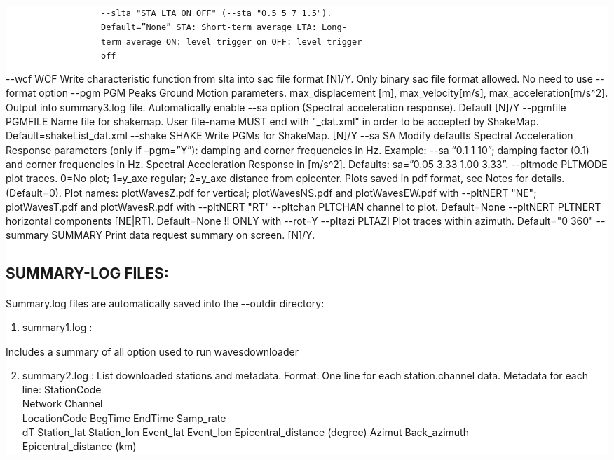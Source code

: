                        --slta "STA LTA ON OFF" (--sta "0.5 5 7 1.5").
                       Default=”None” STA: Short-term average LTA: Long-
                       term average ON: level trigger on OFF: level trigger
                       off
  --wcf WCF            Write characteristic function from slta into sac file
                       format [N]/Y. Only binary sac file format allowed. No
                       need to use --format option
  --pgm PGM            Peaks Ground Motion parameters. max_displacement [m],
                       max_velocity[m/s], max_acceleration[m/s^2]. Output into
                       summary3.log file. Automatically enable --sa option
                       (Spectral acceleration response). Default [N]/Y
  --pgmfile PGMFILE    Name file for shakemap. User file-name MUST end with
                       "_dat.xml" in order to be accepted by ShakeMap.
                       Default=shakeList_dat.xml
  --shake SHAKE        Write PGMs for ShakeMap. [N]/Y
  --sa SA              Modify defaults Spectral Acceleration Response
                       parameters (only if –pgm=”Y”): damping and corner
                       frequencies in Hz. Example: --sa “0.1 1 10”;
                       damping factor (0.1) and corner frequencies in Hz.
                       Spectral Acceleration Response in [m/s^2]. Defaults:
                       sa=”0.05 3.33 1.00 3.33”.
  --pltmode PLTMODE    plot traces. 0=No plot; 1=y_axe regular; 2=y_axe
                       distance from epicenter. Plots saved in pdf format, see
                       Notes for details. (Default=0). Plot names:
                       plotWavesZ.pdf for vertical; plotWavesNS.pdf and
                       plotWavesEW.pdf with --pltNERT "NE"; plotWavesT.pdf and
                       plotWavesR.pdf with --pltNERT "RT"
  --pltchan PLTCHAN    channel to plot. Default=None
  --pltNERT PLTNERT    horizontal components [NE|RT]. Default=None !! ONLY
                       with --rot=Y
  --pltazi PLTAZI      Plot traces within azimuth. Default="0 360"
  --summary SUMMARY    Print data request summary on screen. [N]/Y.

  SUMMARY-LOG FILES:
  ------------------
 
Summary.log files are automatically saved into the --outdir directory:
  
1. summary1.log  :

Includes a summary of all option used to run wavesdownloader

2. summary2.log  : 
List downloaded stations and metadata.
	Format: One line for each station.channel data. Metadata for each line: 
     		StationCode  
		Network 
		Channel 	
		LocationCode 
		BegTime 
		EndTime 
		Samp_rate 	
		dT 
		Station_lat 
		Station_lon 
		Event_lat 
		Event_lon 
		Epicentral_distance (degree) 
		Azimut 
		Back_azimuth 	
		Epicentral_distance (km)
